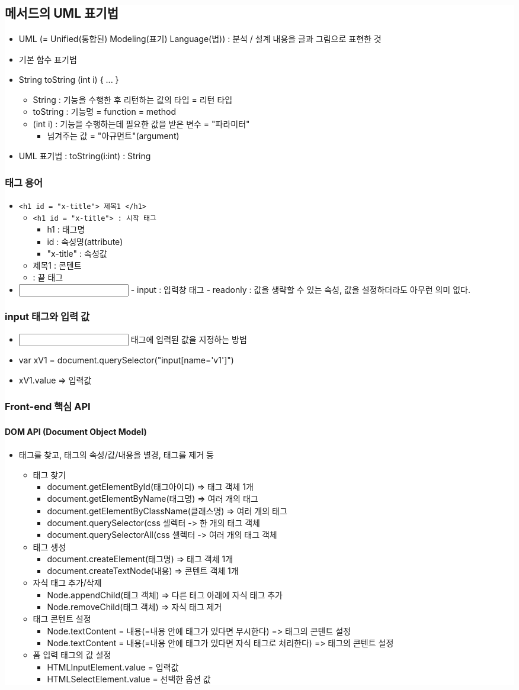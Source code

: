 ## 메서드의 UML 표기법

  - UML (= Unified(통합된) Modeling(표기) Language(법)) : 분석 / 설계 내용을 글과 그림으로 표현한 것

  - 기본 함수 표기법
  - String toString (int i) { ... }
    - String : 기능을 수행한 후 리턴하는 값의 타입 = 리턴 타입
    - toString : 기능명 = function = method 
    - (int i) : 기능을 수행하는데 필요한 값을 받은 변수 = "파라미터"
      - 넘겨주는 값 = "아규먼트"(argument)
  
  - UML 표기법 : toString(i:int) : String
  

### 태그 용어

  - ```<h1 id = "x-title"> 제목1 </h1>```
    - ```<h1 id = "x-title"> : 시작 태그```
      - h1 : 태그명
      - id : 속성명(attribute)
      - "x-title" : 속성값
    - 제목1 : 콘텐트
    - </h1> : 끝 태그
  - <input readonly>
    - input : 입력창 태그
    - readonly : 값을 생략할 수 있는 속성, 값을 설정하더라도 아무런 의미 없다.

### input 태그와 입력 값
  - <input name='v1'> 태그에 입력된 값을 지정하는 방법

  - var xV1 = document.querySelector("input[name='v1']")
  - xV1.value => 입력값

### Front-end 핵심 API

#### DOM API (Document Object Model)
  
  - 태그를 찾고, 태그의 속성/값/내용을 별경, 태그를 제거 등

    - 태그 찾기 
      - document.getElementById(태그아이디) => 태그 객체 1개
      - document.getElementByName(태그명) => 여러 개의 태그
      - document.getElementByClassName(클래스명) => 여러 개의 태그
      - document.querySelector(css 셀렉터 -> 한 개의 태그 객체
      - document.querySelectorAll(css 셀렉터 -> 여러 개의 태그 객체
    - 태그 생성
      - document.createElement(태그명) => 태그 객체 1개
      - document.createTextNode(내용) => 콘텐트 객체 1개
    - 자식 태그 추가/삭제
      - Node.appendChild(태그 객체) => 다른 태그 아래에 자식 태그 추가
      - Node.removeChild(태그 객체) => 자식 태그 제거
    - 태그 콘텐트 설정
      - Node.textContent = 내용(=내용 안에 태그가 있다면 무시한다) => 태그의 콘텐트 설정
      - Node.textContent = 내용(=내용 안에 태그가 있다면 자식 태그로 처리한다) => 태그의 콘텐트 설정
    - 폼 입력 태그의 값 설정
      - HTMLInputElement.value = 입력값
      - HTMLSelectElement.value = 선택한 옵션 값
  